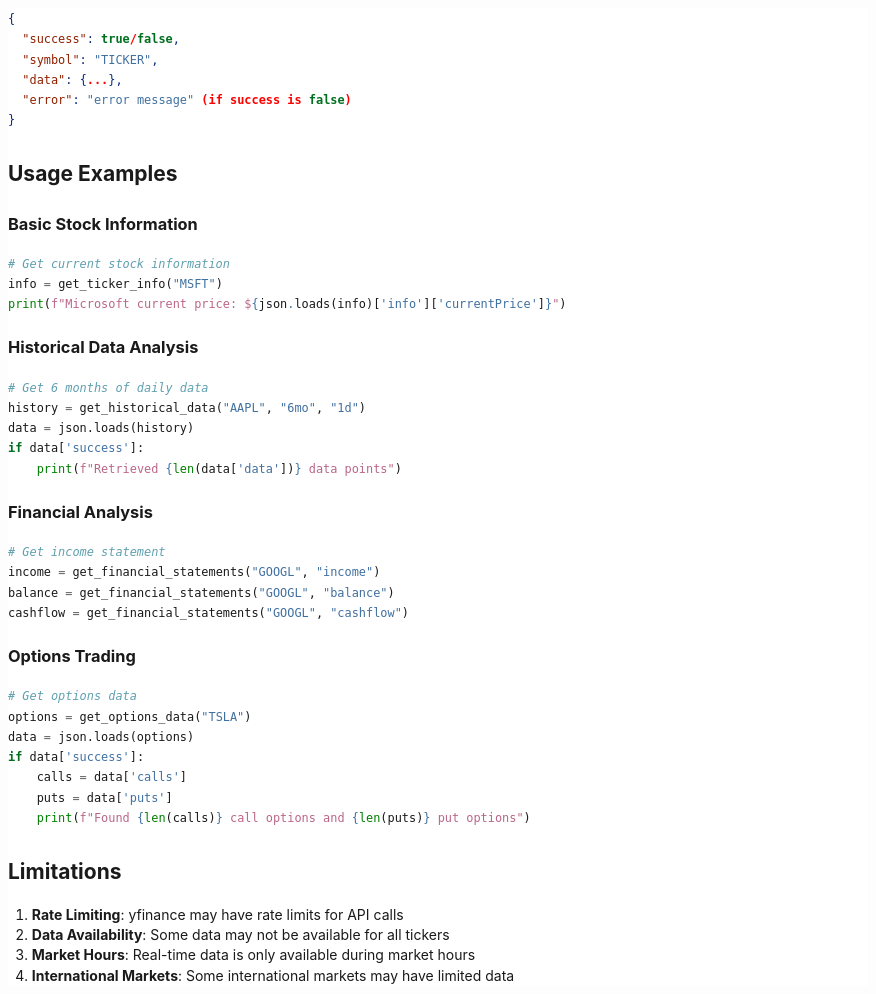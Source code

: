 ```json
{
  "success": true/false,
  "symbol": "TICKER",
  "data": {...},
  "error": "error message" (if success is false)
}
```

## Usage Examples

### Basic Stock Information
```python
# Get current stock information
info = get_ticker_info("MSFT")
print(f"Microsoft current price: ${json.loads(info)['info']['currentPrice']}")
```

### Historical Data Analysis
```python
# Get 6 months of daily data
history = get_historical_data("AAPL", "6mo", "1d")
data = json.loads(history)
if data['success']:
    print(f"Retrieved {len(data['data'])} data points")
```

### Financial Analysis
```python
# Get income statement
income = get_financial_statements("GOOGL", "income")
balance = get_financial_statements("GOOGL", "balance")
cashflow = get_financial_statements("GOOGL", "cashflow")
```

### Options Trading
```python
# Get options data
options = get_options_data("TSLA")
data = json.loads(options)
if data['success']:
    calls = data['calls']
    puts = data['puts']
    print(f"Found {len(calls)} call options and {len(puts)} put options")
```

## Limitations

1. **Rate Limiting**: yfinance may have rate limits for API calls
2. **Data Availability**: Some data may not be available for all tickers
3. **Market Hours**: Real-time data is only available during market hours
4. **International Markets**: Some international markets may have limited data
